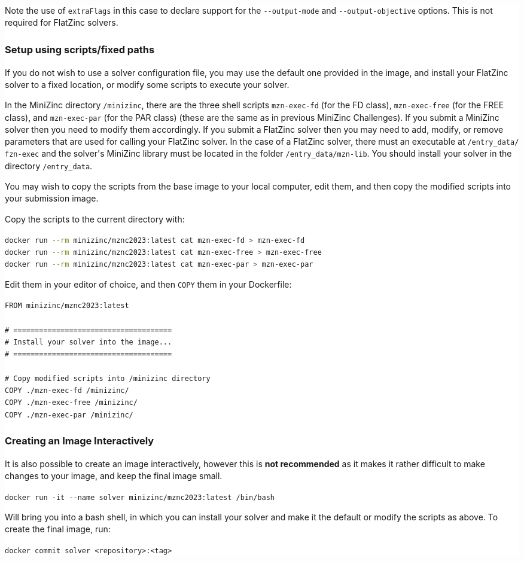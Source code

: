 Note the use of `extraFlags` in this case to declare support for the `--output-mode` and 
`--output-objective` options. This is not required for FlatZinc solvers.

### Setup using scripts/fixed paths

If you do not wish to use a solver configuration file, you may use the default one provided in the
image, and install your FlatZinc solver to a fixed location, or modify some scripts to execute
your solver.

In the MiniZinc directory `/minizinc`, there are the three shell scripts `mzn-exec-fd` (for the FD
class), `mzn-exec-free` (for the FREE class), and `mzn-exec-par` (for the PAR class) (these are the
same as in previous MiniZinc Challenges). If you submit a MiniZinc solver then you need to modify 
them accordingly. If you submit a FlatZinc solver then you may need to add, modify, or remove 
parameters that are used for calling your FlatZinc solver. In the case of a FlatZinc solver, there 
must an executable at `/entry_data/fzn-exec` and the solver's MiniZinc 
library must be located in the folder `/entry_data/mzn-lib`. You should install your solver in the
directory `/entry_data`.

You may wish to copy the scripts from the base image to your local computer, edit them, and then
copy the modified scripts into your submission image.

Copy the scripts to the current directory with:

```sh
docker run --rm minizinc/mznc2023:latest cat mzn-exec-fd > mzn-exec-fd
docker run --rm minizinc/mznc2023:latest cat mzn-exec-free > mzn-exec-free
docker run --rm minizinc/mznc2023:latest cat mzn-exec-par > mzn-exec-par
```

Edit them in your editor of choice, and then `COPY` them in your Dockerfile:

```docker
FROM minizinc/mznc2023:latest

# =====================================
# Install your solver into the image...
# =====================================

# Copy modified scripts into /minizinc directory
COPY ./mzn-exec-fd /minizinc/
COPY ./mzn-exec-free /minizinc/
COPY ./mzn-exec-par /minizinc/
```

### Creating an Image Interactively

It is also possible to create an image interactively, however this is **not recommended** as it 
makes it rather difficult to make changes to your image, and keep the final image small.

```
docker run -it --name solver minizinc/mznc2023:latest /bin/bash
```

Will bring you into a bash shell, in which you can install your solver and make it the default or
modify the scripts as above. To create the final image, run:

```
docker commit solver <repository>:<tag>
```
